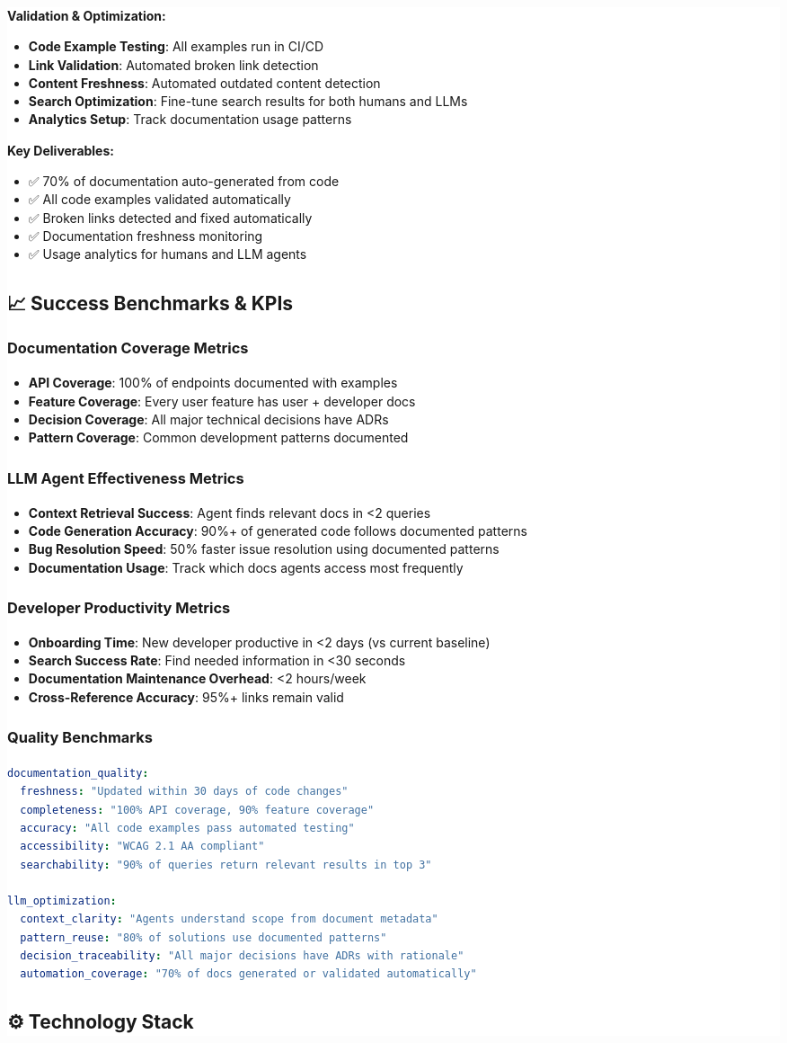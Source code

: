 **Validation & Optimization:**
- **Code Example Testing**: All examples run in CI/CD
- **Link Validation**: Automated broken link detection
- **Content Freshness**: Automated outdated content detection
- **Search Optimization**: Fine-tune search results for both humans and LLMs
- **Analytics Setup**: Track documentation usage patterns

**Key Deliverables:**
- ✅ 70% of documentation auto-generated from code
- ✅ All code examples validated automatically
- ✅ Broken links detected and fixed automatically
- ✅ Documentation freshness monitoring
- ✅ Usage analytics for humans and LLM agents

## 📈 Success Benchmarks & KPIs

### Documentation Coverage Metrics
- **API Coverage**: 100% of endpoints documented with examples
- **Feature Coverage**: Every user feature has user + developer docs
- **Decision Coverage**: All major technical decisions have ADRs
- **Pattern Coverage**: Common development patterns documented

### LLM Agent Effectiveness Metrics
- **Context Retrieval Success**: Agent finds relevant docs in <2 queries
- **Code Generation Accuracy**: 90%+ of generated code follows documented patterns
- **Bug Resolution Speed**: 50% faster issue resolution using documented patterns
- **Documentation Usage**: Track which docs agents access most frequently

### Developer Productivity Metrics
- **Onboarding Time**: New developer productive in <2 days (vs current baseline)
- **Search Success Rate**: Find needed information in <30 seconds
- **Documentation Maintenance Overhead**: <2 hours/week
- **Cross-Reference Accuracy**: 95%+ links remain valid

### Quality Benchmarks
```yaml
documentation_quality:
  freshness: "Updated within 30 days of code changes"
  completeness: "100% API coverage, 90% feature coverage"
  accuracy: "All code examples pass automated testing"
  accessibility: "WCAG 2.1 AA compliant"
  searchability: "90% of queries return relevant results in top 3"

llm_optimization:
  context_clarity: "Agents understand scope from document metadata"
  pattern_reuse: "80% of solutions use documented patterns"
  decision_traceability: "All major decisions have ADRs with rationale"
  automation_coverage: "70% of docs generated or validated automatically"
```

## ⚙️ Technology Stack
